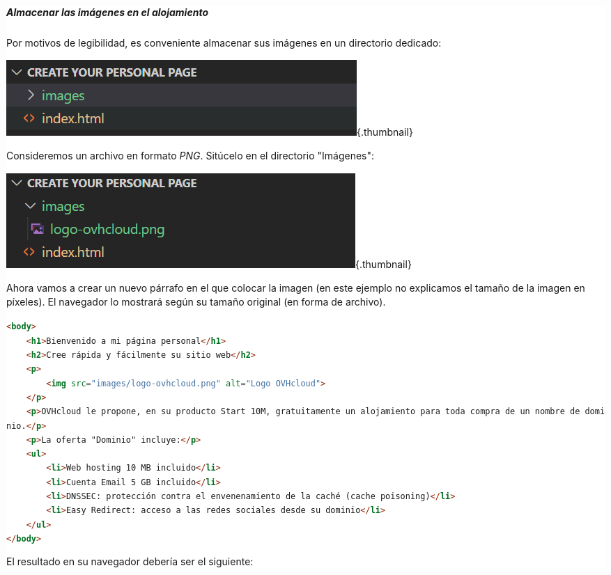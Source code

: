 ##### **Almacenar las imágenes en el alojamiento**

Por motivos de legibilidad, es conveniente almacenar sus imágenes en un directorio dedicado:

![Árbol de archivos y carpetas](images/create_your_personal_webpage_1.png){.thumbnail}

Consideremos un archivo en formato *PNG*. Sitúcelo en el directorio "Imágenes":

![Árbol de archivos y carpetas con imágenes](images/create_your_personal_webpage_2.png){.thumbnail}

Ahora vamos a crear un nuevo párrafo en el que colocar la imagen (en este ejemplo no explicamos el tamaño de la imagen en píxeles). El navegador lo mostrará según su tamaño original (en forma de archivo).

```html
<body>
    <h1>Bienvenido a mi página personal</h1>
    <h2>Cree rápida y fácilmente su sitio web</h2>
    <p>
        <img src="images/logo-ovhcloud.png" alt="Logo OVHcloud">
    </p>
    <p>OVHcloud le propone, en su producto Start 10M, gratuitamente un alojamiento para toda compra de un nombre de dominio.</p>
    <p>La oferta "Dominio" incluye:</p>
    <ul>
        <li>Web hosting 10 MB incluido</li>
        <li>Cuenta Email 5 GB incluido</li>
        <li>DNSSEC: protección contra el envenenamiento de la caché (cache poisoning)</li>
        <li>Easy Redirect: acceso a las redes sociales desde su dominio</li>
    </ul>
</body>
```

El resultado en su navegador debería ser el siguiente:
